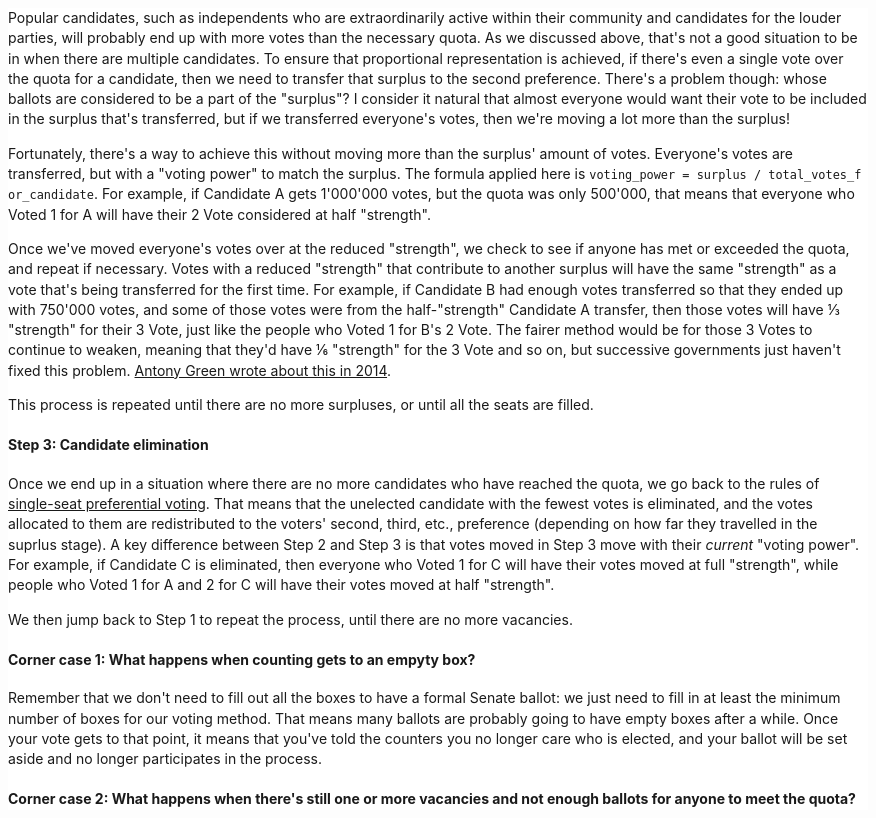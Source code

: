 Popular candidates, such as independents who are extraordinarily active within their community and
candidates for the louder parties, will probably end up with more votes than the necessary quota. As
we discussed above, that's not a good situation to be in when there are multiple candidates. To
ensure that proportional representation is achieved, if there's even a single vote over the quota
for a candidate, then we need to transfer that surplus to the second preference. There's a problem
though: whose ballots are considered to be a part of the "surplus"? I consider it natural that
almost everyone would want their vote to be included in the surplus that's transferred, but if we
transferred everyone's votes, then we're moving a lot more than the surplus!

Fortunately, there's a way to achieve this without moving more than the surplus' amount of votes.
Everyone's votes are transferred, but with a "voting power" to match the surplus. The formula
applied here is `voting_power = surplus / total_votes_for_candidate`. For example, if Candidate A
gets 1'000'000 votes, but the quota was only 500'000, that means that everyone who Voted 1 for A
will have their 2 Vote considered at half "strength".

Once we've moved everyone's votes over at the reduced "strength", we check to see if anyone has met
or exceeded the quota, and repeat if necessary. Votes with a reduced "strength" that contribute to
another surplus will have the same "strength" as a vote that's being transferred for the first time.
For example, if Candidate B had enough votes transferred so that they ended up with 750'000 votes,
and some of those votes were from the half-"strength" Candidate A transfer, then those votes will
have ⅓ "strength" for their 3 Vote, just like the people who Voted 1 for B's 2 Vote. The fairer
method would be for those 3 Votes to continue to weaken, meaning that they'd have ⅙ "strength" for
the 3 Vote and so on, but successive governments just haven't fixed this problem. [Antony Green
wrote about this in 2014][antony].

This process is repeated until there are no more surpluses, or until all the seats are filled.

#### Step 3: Candidate elimination

Once we end up in a situation where there are no more candidates who have reached the quota, we go
back to the rules of [single-seat preferential voting][article1]. That means that the unelected
candidate with the fewest votes is eliminated, and the votes allocated to them are redistributed to
the voters' second, third, etc., preference (depending on how far they travelled in the suprlus
stage). A key difference between Step 2 and Step 3 is that votes moved in Step 3 move with their
_current_ "voting power". For example, if Candidate C is eliminated, then everyone who Voted 1 for C
will have their votes moved at full "strength", while people who Voted 1 for A and 2 for C will have
their votes moved at half "strength".

We then jump back to Step 1 to repeat the process, until there are no more vacancies.

#### Corner case 1: What happens when counting gets to an empyty box?

Remember that we don't need to fill out all the boxes to have a formal Senate ballot: we just need
to fill in at least the minimum number of boxes for our voting method. That means many ballots are
probably going to have empty boxes after a while. Once your vote gets to that point, it means that
you've told the counters you no longer care who is elected, and your ballot will be set aside and
no longer participates in the process.

#### Corner case 2: What happens when there's still one or more vacancies and not enough ballots for anyone to meet the quota?


[2019 federal election]: https://results.aec.gov.au/24310/Website/SenateResultsMenu-24310.htm
[AEC enrolment stats]: https://www.aec.gov.au/Enrolling_to_vote/Enrolment_stats/national/2022-fe.htm
[antony]: https://www.abc.net.au/news/2014-12-16/transfer-values-in-northern-victoria-region/9388532
[article1]: preferential-voting.md
[double dissolution]: https://www.aph.gov.au/About_Parliament/Parliamentary_Departments/Parliamentary_Library/pubs/BN/0910/DoubleDissolutions
[formal]: https://www.aec.gov.au/elections/candidates/files/ballot-paper-formality-guidelines.pdf
[infographic]: https://www.aec.gov.au/voting/counting/files/senate-count-process.pdf
[Kevin Bonham]: https://www.blogger.com/profile/06845545257440242894
[pencils]: https://www.aec.gov.au/faqs/polling-place.htm
[practice]: https://www.aec.gov.au/voting/how_to_vote/practice/practice-senate.htm
[proportional representation]: https://en.wikipedia.org/wiki/Proportional_representation
[psephologist]: https://en.wikipedia.org/wiki/Psephology
[Scrutineers]: https://www.google.com/url?q=https://www.aec.gov.au/elections/candidates/scrutineers-handbook/&sa=D&source=docs&ust=1651106665328611&usg=AOvVaw2skX1iy2JAYjHvmICDh4rL
[senate-result]: https://www.aec.gov.au/voting/counting/senate_count.htm
[stv]: https://en.wikipedia.org/wiki/Single_transferable_vote